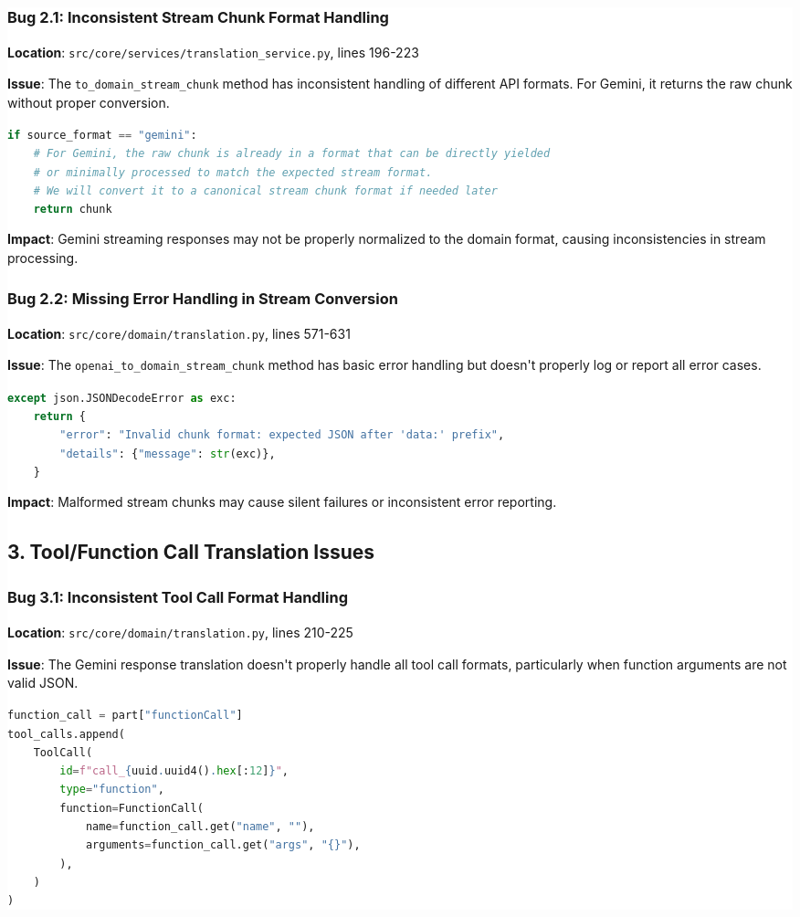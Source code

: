 ### Bug 2.1: Inconsistent Stream Chunk Format Handling
**Location**: `src/core/services/translation_service.py`, lines 196-223

**Issue**: The `to_domain_stream_chunk` method has inconsistent handling of different API formats. For Gemini, it returns the raw chunk without proper conversion.

```python
if source_format == "gemini":
    # For Gemini, the raw chunk is already in a format that can be directly yielded
    # or minimally processed to match the expected stream format.
    # We will convert it to a canonical stream chunk format if needed later
    return chunk
```

**Impact**: Gemini streaming responses may not be properly normalized to the domain format, causing inconsistencies in stream processing.

### Bug 2.2: Missing Error Handling in Stream Conversion
**Location**: `src/core/domain/translation.py`, lines 571-631

**Issue**: The `openai_to_domain_stream_chunk` method has basic error handling but doesn't properly log or report all error cases.

```python
except json.JSONDecodeError as exc:
    return {
        "error": "Invalid chunk format: expected JSON after 'data:' prefix",
        "details": {"message": str(exc)},
    }
```

**Impact**: Malformed stream chunks may cause silent failures or inconsistent error reporting.

## 3. Tool/Function Call Translation Issues

### Bug 3.1: Inconsistent Tool Call Format Handling
**Location**: `src/core/domain/translation.py`, lines 210-225

**Issue**: The Gemini response translation doesn't properly handle all tool call formats, particularly when function arguments are not valid JSON.

```python
function_call = part["functionCall"]
tool_calls.append(
    ToolCall(
        id=f"call_{uuid.uuid4().hex[:12]}",
        type="function",
        function=FunctionCall(
            name=function_call.get("name", ""),
            arguments=function_call.get("args", "{}"),
        ),
    )
)
```
